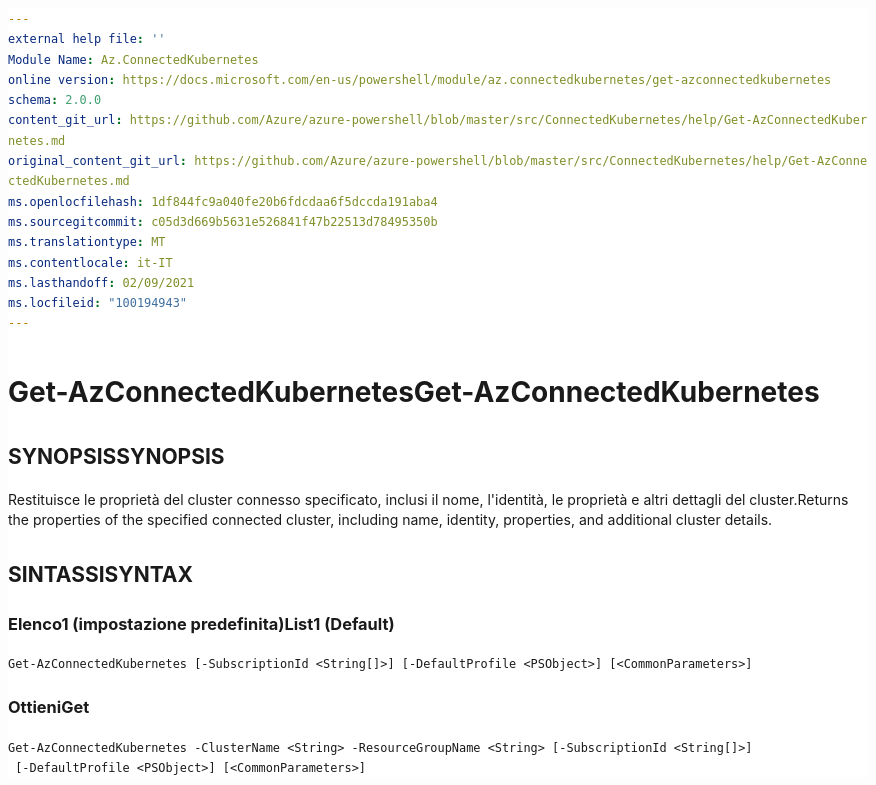 ```yaml
---
external help file: ''
Module Name: Az.ConnectedKubernetes
online version: https://docs.microsoft.com/en-us/powershell/module/az.connectedkubernetes/get-azconnectedkubernetes
schema: 2.0.0
content_git_url: https://github.com/Azure/azure-powershell/blob/master/src/ConnectedKubernetes/help/Get-AzConnectedKubernetes.md
original_content_git_url: https://github.com/Azure/azure-powershell/blob/master/src/ConnectedKubernetes/help/Get-AzConnectedKubernetes.md
ms.openlocfilehash: 1df844fc9a040fe20b6fdcdaa6f5dccda191aba4
ms.sourcegitcommit: c05d3d669b5631e526841f47b22513d78495350b
ms.translationtype: MT
ms.contentlocale: it-IT
ms.lasthandoff: 02/09/2021
ms.locfileid: "100194943"
---
```

# <span data-ttu-id="0f82a-101">Get-AzConnectedKubernetes</span><span class="sxs-lookup"><span data-stu-id="0f82a-101">Get-AzConnectedKubernetes</span></span>

## <span data-ttu-id="0f82a-102">SYNOPSIS</span><span class="sxs-lookup"><span data-stu-id="0f82a-102">SYNOPSIS</span></span>
<span data-ttu-id="0f82a-103">Restituisce le proprietà del cluster connesso specificato, inclusi il nome, l'identità, le proprietà e altri dettagli del cluster.</span><span class="sxs-lookup"><span data-stu-id="0f82a-103">Returns the properties of the specified connected cluster, including name, identity, properties, and additional cluster details.</span></span>

## <span data-ttu-id="0f82a-104">SINTASSI</span><span class="sxs-lookup"><span data-stu-id="0f82a-104">SYNTAX</span></span>

### <span data-ttu-id="0f82a-105">Elenco1 (impostazione predefinita)</span><span class="sxs-lookup"><span data-stu-id="0f82a-105">List1 (Default)</span></span>
```
Get-AzConnectedKubernetes [-SubscriptionId <String[]>] [-DefaultProfile <PSObject>] [<CommonParameters>]
```

### <span data-ttu-id="0f82a-106">Ottieni</span><span class="sxs-lookup"><span data-stu-id="0f82a-106">Get</span></span>
```
Get-AzConnectedKubernetes -ClusterName <String> -ResourceGroupName <String> [-SubscriptionId <String[]>]
 [-DefaultProfile <PSObject>] [<CommonParameters>]
```
